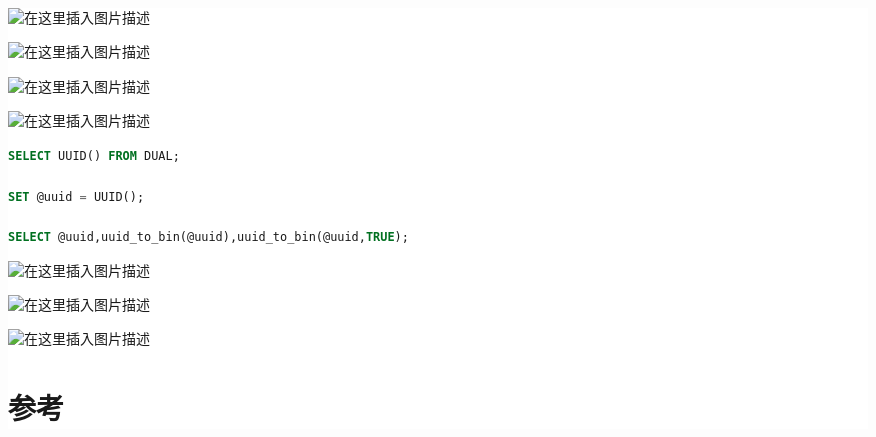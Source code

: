 ![在这里插入图片描述](https://img-blog.csdnimg.cn/b9e898b2996a4bcebd8265c0b3997c3b.png)

![在这里插入图片描述](https://img-blog.csdnimg.cn/39a77347752a4e1dbffded902b58b762.png)

![在这里插入图片描述](https://img-blog.csdnimg.cn/b520710515444a5299ec7f7749e1b5e1.png)

![在这里插入图片描述](https://img-blog.csdnimg.cn/9786ab0117cd469ba53ef5b914156527.png)

```sql
SELECT UUID() FROM DUAL;

SET @uuid = UUID();

SELECT @uuid,uuid_to_bin(@uuid),uuid_to_bin(@uuid,TRUE);
```

![在这里插入图片描述](https://img-blog.csdnimg.cn/91e01a6de1e14b7495b4ac88d863da0b.png)

![在这里插入图片描述](https://img-blog.csdnimg.cn/9efa9a55b6f84c5b975615e16543f130.png)

![在这里插入图片描述](https://img-blog.csdnimg.cn/d1fecbcd384b48b9bd422e3bc17aac56.png)

# 参考